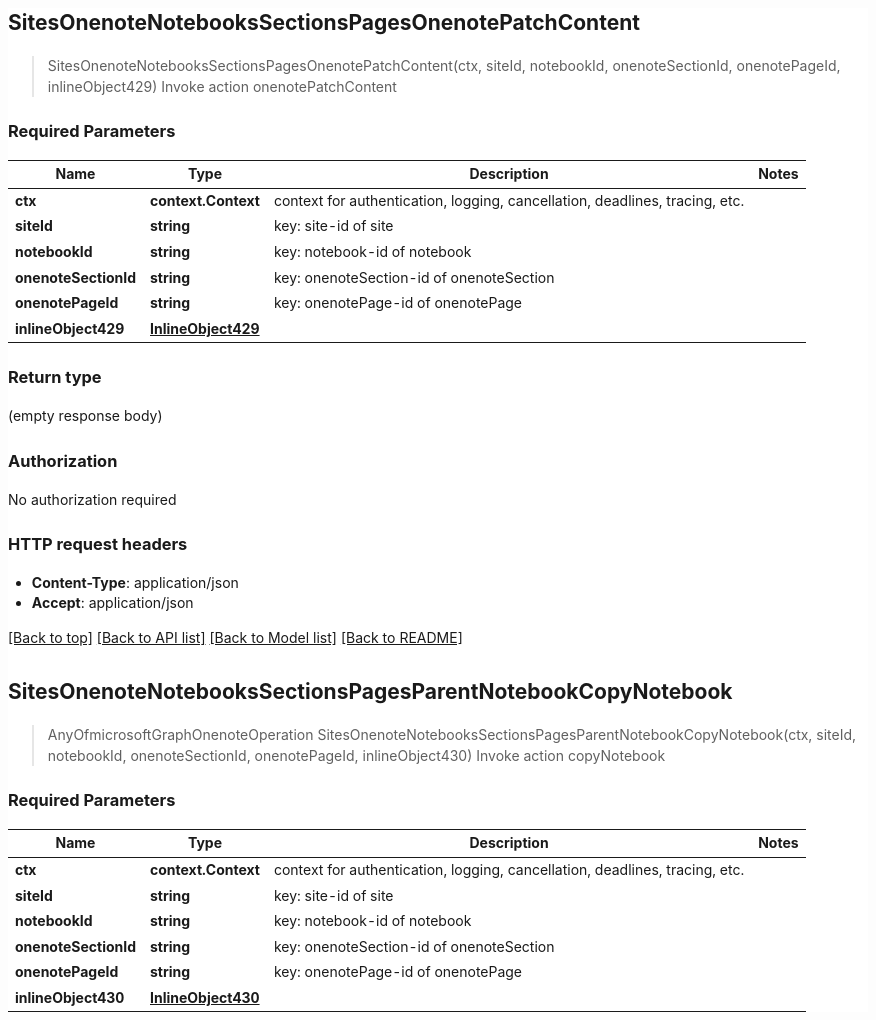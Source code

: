 
## SitesOnenoteNotebooksSectionsPagesOnenotePatchContent

> SitesOnenoteNotebooksSectionsPagesOnenotePatchContent(ctx, siteId, notebookId, onenoteSectionId, onenotePageId, inlineObject429)
Invoke action onenotePatchContent

### Required Parameters


Name | Type | Description  | Notes
------------- | ------------- | ------------- | -------------
**ctx** | **context.Context** | context for authentication, logging, cancellation, deadlines, tracing, etc.
**siteId** | **string**| key: site-id of site | 
**notebookId** | **string**| key: notebook-id of notebook | 
**onenoteSectionId** | **string**| key: onenoteSection-id of onenoteSection | 
**onenotePageId** | **string**| key: onenotePage-id of onenotePage | 
**inlineObject429** | [**InlineObject429**](InlineObject429.md)|  | 

### Return type

 (empty response body)

### Authorization

No authorization required

### HTTP request headers

- **Content-Type**: application/json
- **Accept**: application/json

[[Back to top]](#) [[Back to API list]](../README.md#documentation-for-api-endpoints)
[[Back to Model list]](../README.md#documentation-for-models)
[[Back to README]](../README.md)


## SitesOnenoteNotebooksSectionsPagesParentNotebookCopyNotebook

> AnyOfmicrosoftGraphOnenoteOperation SitesOnenoteNotebooksSectionsPagesParentNotebookCopyNotebook(ctx, siteId, notebookId, onenoteSectionId, onenotePageId, inlineObject430)
Invoke action copyNotebook

### Required Parameters


Name | Type | Description  | Notes
------------- | ------------- | ------------- | -------------
**ctx** | **context.Context** | context for authentication, logging, cancellation, deadlines, tracing, etc.
**siteId** | **string**| key: site-id of site | 
**notebookId** | **string**| key: notebook-id of notebook | 
**onenoteSectionId** | **string**| key: onenoteSection-id of onenoteSection | 
**onenotePageId** | **string**| key: onenotePage-id of onenotePage | 
**inlineObject430** | [**InlineObject430**](InlineObject430.md)|  | 
